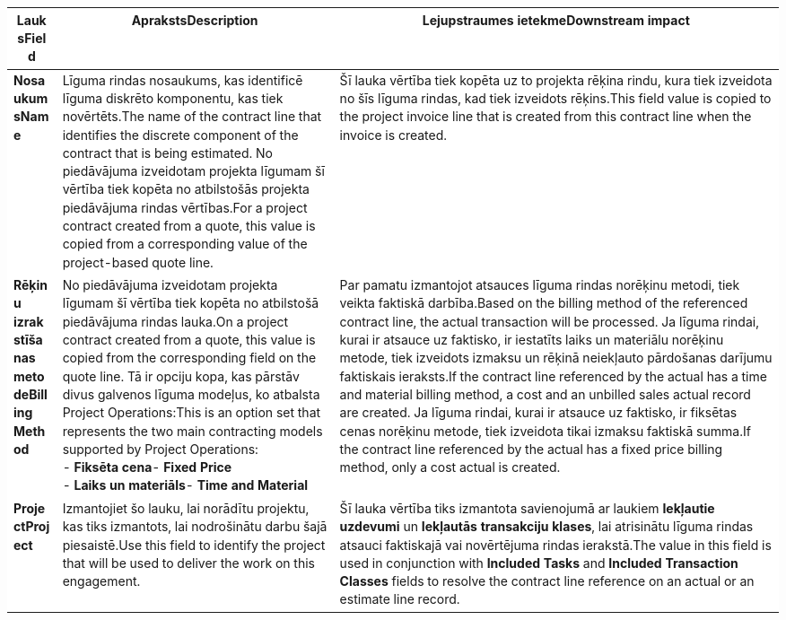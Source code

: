 | <span data-ttu-id="e091b-115">Lauks</span><span class="sxs-lookup"><span data-stu-id="e091b-115">Field</span></span> | <span data-ttu-id="e091b-116">Apraksts</span><span class="sxs-lookup"><span data-stu-id="e091b-116">Description</span></span> | <span data-ttu-id="e091b-117">Lejupstraumes ietekme</span><span class="sxs-lookup"><span data-stu-id="e091b-117">Downstream impact</span></span> |
| --- | --- | --- |
| <span data-ttu-id="e091b-118">**Nosaukums**</span><span class="sxs-lookup"><span data-stu-id="e091b-118">**Name**</span></span> | <span data-ttu-id="e091b-119">Līguma rindas nosaukums, kas identificē līguma diskrēto komponentu, kas tiek novērtēts.</span><span class="sxs-lookup"><span data-stu-id="e091b-119">The name of the contract line that identifies the discrete component of the contract that is being estimated.</span></span> <span data-ttu-id="e091b-120">No piedāvājuma izveidotam projekta līgumam šī vērtība tiek kopēta no atbilstošās projekta piedāvājuma rindas vērtības.</span><span class="sxs-lookup"><span data-stu-id="e091b-120">For a project contract created from a quote, this value is copied from a corresponding value of the project-based quote line.</span></span> | <span data-ttu-id="e091b-121">Šī lauka vērtība tiek kopēta uz to projekta rēķina rindu, kura tiek izveidota no šīs līguma rindas, kad tiek izveidots rēķins.</span><span class="sxs-lookup"><span data-stu-id="e091b-121">This field value is copied to the project invoice line that is created from this contract line when the invoice is created.</span></span> |
| <span data-ttu-id="e091b-122">**Rēķinu izrakstīšanas metode**</span><span class="sxs-lookup"><span data-stu-id="e091b-122">**Billing Method**</span></span> | <span data-ttu-id="e091b-123">No piedāvājuma izveidotam projekta līgumam šī vērtība tiek kopēta no atbilstošā piedāvājuma rindas lauka.</span><span class="sxs-lookup"><span data-stu-id="e091b-123">On a project contract created from a quote, this value is copied from the corresponding field on the quote line.</span></span> <span data-ttu-id="e091b-124">Tā ir opciju kopa, kas pārstāv divus galvenos līguma modeļus, ko atbalsta Project Operations:</span><span class="sxs-lookup"><span data-stu-id="e091b-124">This is an option set that represents the two main contracting models supported by Project Operations:</span></span></br><span data-ttu-id="e091b-125">- **Fiksēta cena**</span><span class="sxs-lookup"><span data-stu-id="e091b-125">- **Fixed Price**</span></span></br><span data-ttu-id="e091b-126">- **Laiks un materiāls**</span><span class="sxs-lookup"><span data-stu-id="e091b-126">- **Time and Material**</span></span> | <span data-ttu-id="e091b-127">Par pamatu izmantojot atsauces līguma rindas norēķinu metodi, tiek veikta faktiskā darbība.</span><span class="sxs-lookup"><span data-stu-id="e091b-127">Based on the billing method of the referenced contract line, the actual transaction will be processed.</span></span> <span data-ttu-id="e091b-128">Ja līguma rindai, kurai ir atsauce uz faktisko, ir iestatīts laiks un materiālu norēķinu metode, tiek izveidots izmaksu un rēķinā neiekļauto pārdošanas darījumu faktiskais ieraksts.</span><span class="sxs-lookup"><span data-stu-id="e091b-128">If the contract line referenced by the actual has a time and material billing method, a cost and an unbilled sales actual record are created.</span></span> <span data-ttu-id="e091b-129">Ja līguma rindai, kurai ir atsauce uz faktisko, ir fiksētas cenas norēķinu metode, tiek izveidota tikai izmaksu faktiskā summa.</span><span class="sxs-lookup"><span data-stu-id="e091b-129">If the contract line referenced by the actual has a fixed price billing method, only a cost actual is created.</span></span> |
| <span data-ttu-id="e091b-130">**Project**</span><span class="sxs-lookup"><span data-stu-id="e091b-130">**Project**</span></span> | <span data-ttu-id="e091b-131">Izmantojiet šo lauku, lai norādītu projektu, kas tiks izmantots, lai nodrošinātu darbu šajā piesaistē.</span><span class="sxs-lookup"><span data-stu-id="e091b-131">Use this field to identify the project that will be used to deliver the work on this engagement.</span></span> | <span data-ttu-id="e091b-132">Šī lauka vērtība tiks izmantota savienojumā ar laukiem **Iekļautie uzdevumi** un **Iekļautās transakciju klases**, lai atrisinātu līguma rindas atsauci faktiskajā vai novērtējuma rindas ierakstā.</span><span class="sxs-lookup"><span data-stu-id="e091b-132">The value in this field is used in conjunction with **Included Tasks** and **Included Transaction Classes** fields to resolve the contract line reference on an actual or an estimate line record.</span></span> |